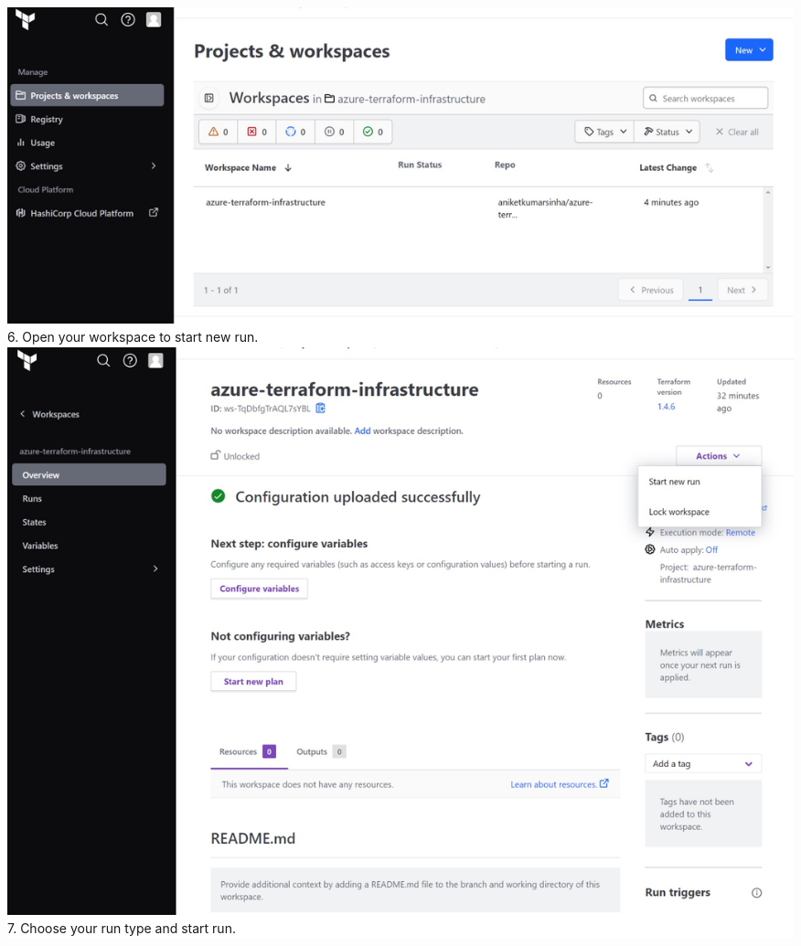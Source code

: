 ![Image description](osfgv461t6slsonxjoo3.png)
6. Open your workspace to start new run.
![Image description](u1z112gu2ntqq8nuz5vx.png)
7. Choose your run type and start run.